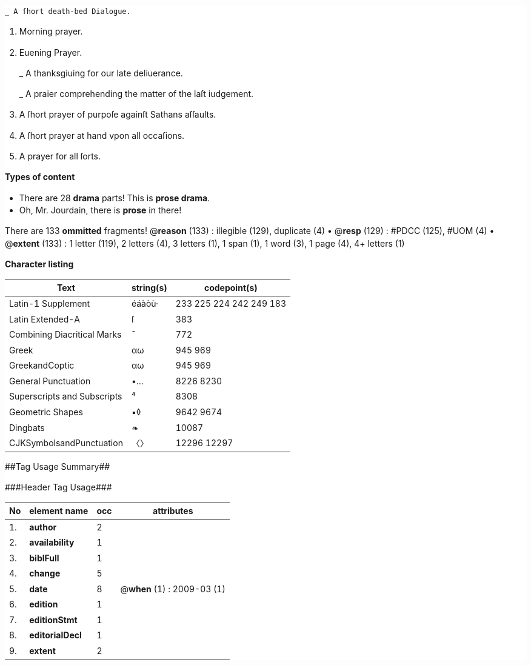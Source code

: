     _ A ſhort death-bed Dialogue.

1. Morning prayer.

1. Euening Prayer.

    _ A thanksgiuing for our late deliuerance.

    _ A praier comprehending the matter of the laſt iudgement.

1. A ſhort prayer of purpoſe againſt Sathans aſſaults.

1. A ſhort prayer at hand vpon all occaſions.

1. A prayer for all ſorts.

**Types of content**

  * There are 28 **drama** parts! This is **prose drama**.
  * Oh, Mr. Jourdain, there is **prose** in there!

There are 133 **ommitted** fragments! 
 @__reason__ (133) : illegible (129), duplicate (4)  •  @__resp__ (129) : #PDCC (125), #UOM (4)  •  @__extent__ (133) : 1 letter (119), 2 letters (4), 3 letters (1), 1 span (1), 1 word (3), 1 page (4), 4+ letters (1)

**Character listing**


|Text|string(s)|codepoint(s)|
|---|---|---|
|Latin-1 Supplement|éáàòù·|233 225 224 242 249 183|
|Latin Extended-A|ſ|383|
|Combining             Diacritical Marks|̄|772|
|Greek|αω|945 969|
|GreekandCoptic|αω|945 969|
|General Punctuation|•…|8226 8230|
|Superscripts             and Subscripts|⁴|8308|
|Geometric Shapes|▪◊|9642 9674|
|Dingbats|❧|10087|
|CJKSymbolsandPunctuation|〈〉|12296 12297|

##Tag Usage Summary##

###Header Tag Usage###

|No|element name|occ|attributes|
|---|---|---|---|
|1.|__author__|2||
|2.|__availability__|1||
|3.|__biblFull__|1||
|4.|__change__|5||
|5.|__date__|8| @__when__ (1) : 2009-03 (1)|
|6.|__edition__|1||
|7.|__editionStmt__|1||
|8.|__editorialDecl__|1||
|9.|__extent__|2||